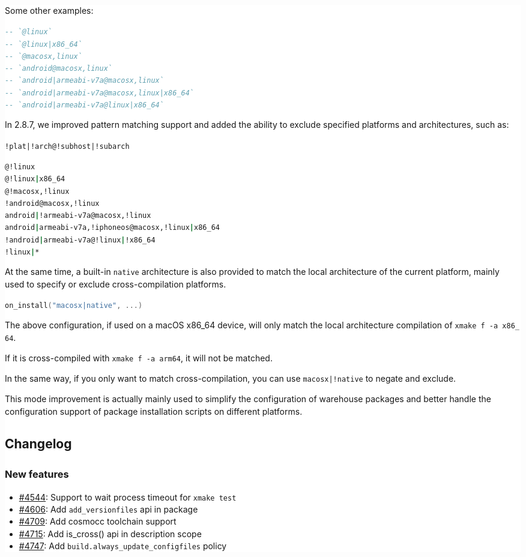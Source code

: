 Some other examples:

```lua
-- `@linux`
-- `@linux|x86_64`
-- `@macosx,linux`
-- `android@macosx,linux`
-- `android|armeabi-v7a@macosx,linux`
-- `android|armeabi-v7a@macosx,linux|x86_64`
-- `android|armeabi-v7a@linux|x86_64`
```

In 2.8.7, we improved pattern matching support and added the ability to exclude specified platforms and architectures, such as:

```
!plat|!arch@!subhost|!subarch
```

```bash
@!linux
@!linux|x86_64
@!macosx,!linux
!android@macosx,!linux
android|!armeabi-v7a@macosx,!linux
android|armeabi-v7a,!iphoneos@macosx,!linux|x86_64
!android|armeabi-v7a@!linux|!x86_64
!linux|*
```

At the same time, a built-in `native` architecture is also provided to match the local architecture of the current platform, mainly used to specify or exclude cross-compilation platforms.

```lua
on_install("macosx|native", ...)
```

The above configuration, if used on a macOS x86_64 device, will only match the local architecture compilation of `xmake f -a x86_64`.

If it is cross-compiled with `xmake f -a arm64`, it will not be matched.

In the same way, if you only want to match cross-compilation, you can use `macosx|!native` to negate and exclude.

This mode improvement is actually mainly used to simplify the configuration of warehouse packages and better handle the configuration support of package installation scripts on different platforms.


## Changelog

### New features

* [#4544](https://github.com/xmake-io/xmake/issues/4544): Support to wait process timeout for `xmake test`
* [#4606](https://github.com/xmake-io/xmake/pull/4606): Add `add_versionfiles` api in package
* [#4709](https://github.com/xmake-io/xmake/issues/4709): Add cosmocc toolchain support
* [#4715](https://github.com/xmake-io/xmake/issues/4715): Add is_cross() api in description scope
* [#4747](https://github.com/xmake-io/xmake/issues/4747): Add `build.always_update_configfiles` policy
